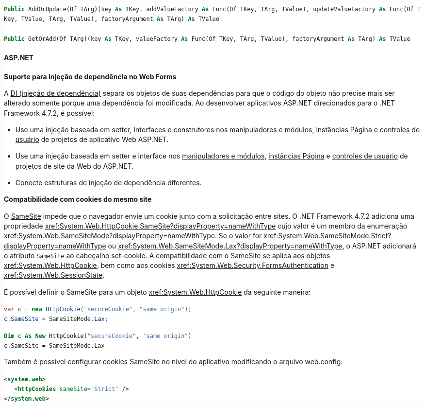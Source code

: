 ```vb
Public AddOrUpdate(Of TArg)(key As TKey, addValueFactory As Func(Of TKey, TArg, TValue), updateValueFactory As Func(Of TKey, TValue, TArg, TValue), factoryArgument As TArg) As TValue

Public GetOrAdd(Of TArg)(key As TKey, valueFactory As Func(Of TKey, TArg, TValue), factoryArgument As TArg) As TValue
```

<a name="asp-net472"></a>

#### <a name="aspnet"></a>ASP.NET

**Suporte para injeção de dependência no Web Forms**

A [DI (injeção de dependência)](/aspnet/core/fundamentals/dependency-injection#overview-of-dependency-injection) separa os objetos de suas dependências para que o código do objeto não precise mais ser alterado somente porque uma dependência foi modificada. Ao desenvolver aplicativos ASP.NET direcionados para o .NET Framework 4.7.2, é possível:

- Use uma injeção baseada em setter, interfaces e construtores nos [manipuladores e módulos](https://docs.microsoft.com/previous-versions/aspnet/bb398986(v=vs.100)), [instâncias Página](xref:System.Web.UI.Page) e [controles de usuário](https://docs.microsoft.com/previous-versions/aspnet/y6wb1a0e(v=vs.100)) de projetos de aplicativo Web ASP.NET.

- Use uma injeção baseada em setter e interface nos [manipuladores e módulos](https://docs.microsoft.com/previous-versions/aspnet/bb398986(v=vs.100)), [instâncias Página](xref:System.Web.UI.Page) e [controles de usuário](https://docs.microsoft.com/previous-versions/aspnet/y6wb1a0e(v=vs.100)) de projetos de site da Web do ASP.NET.

- Conecte estruturas de injeção de dependência diferentes.

**Compatibilidade com cookies do mesmo site**

O [SameSite](https://tools.ietf.org/html/draft-west-first-party-cookies-07) impede que o navegador envie um cookie junto com a solicitação entre sites. O .NET Framework 4.7.2 adiciona uma propriedade <xref:System.Web.HttpCookie.SameSite?displayProperty=nameWithType> cujo valor é um membro da enumeração <xref:System.Web.SameSiteMode?displayProperty=nameWithType>. Se o valor for <xref:System.Web.SameSiteMode.Strict?displayProperty=nameWithType> ou <xref:System.Web.SameSiteMode.Lax?displayProperty=nameWithType>, o ASP.NET adicionará o atributo `SameSite` ao cabeçalho set-cookie. A compatibilidade com o SameSite se aplica aos objetos <xref:System.Web.HttpCookie>, bem como aos cookies <xref:System.Web.Security.FormsAuthentication> e <xref:System.Web.SessionState>.

É possível definir o SameSite para um objeto <xref:System.Web.HttpCookie> da seguinte maneira:

```csharp
var c = new HttpCookie("secureCookie", "same origin");
c.SameSite = SameSiteMode.Lax;
```

```vb
Dim c As New HttpCookie("secureCookie", "same origin")
c.SameSite = SameSiteMode.Lax
```

Também é possível configurar cookies SameSite no nível do aplicativo modificando o arquivo web.config:

```xml
<system.web>
   <httpCookies sameSite="Strict" />
</system.web>
```
